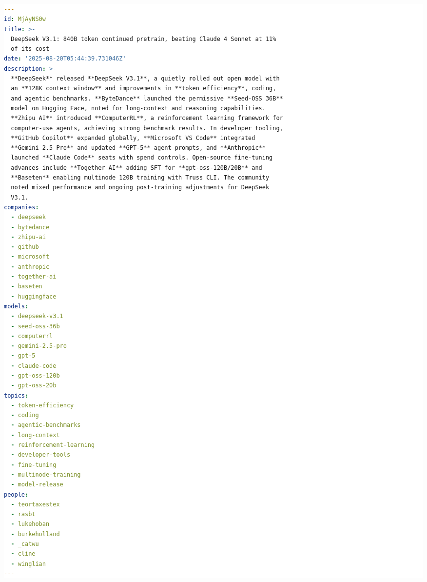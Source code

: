 ```yaml
---
id: MjAyNS0w
title: >-
  DeepSeek V3.1: 840B token continued pretrain, beating Claude 4 Sonnet at 11%
  of its cost
date: '2025-08-20T05:44:39.731046Z'
description: >-
  **DeepSeek** released **DeepSeek V3.1**, a quietly rolled out open model with
  an **128K context window** and improvements in **token efficiency**, coding,
  and agentic benchmarks. **ByteDance** launched the permissive **Seed-OSS 36B**
  model on Hugging Face, noted for long-context and reasoning capabilities.
  **Zhipu AI** introduced **ComputerRL**, a reinforcement learning framework for
  computer-use agents, achieving strong benchmark results. In developer tooling,
  **GitHub Copilot** expanded globally, **Microsoft VS Code** integrated
  **Gemini 2.5 Pro** and updated **GPT-5** agent prompts, and **Anthropic**
  launched **Claude Code** seats with spend controls. Open-source fine-tuning
  advances include **Together AI** adding SFT for **gpt-oss-120B/20B** and
  **Baseten** enabling multinode 120B training with Truss CLI. The community
  noted mixed performance and ongoing post-training adjustments for DeepSeek
  V3.1.
companies:
  - deepseek
  - bytedance
  - zhipu-ai
  - github
  - microsoft
  - anthropic
  - together-ai
  - baseten
  - huggingface
models:
  - deepseek-v3.1
  - seed-oss-36b
  - computerrl
  - gemini-2.5-pro
  - gpt-5
  - claude-code
  - gpt-oss-120b
  - gpt-oss-20b
topics:
  - token-efficiency
  - coding
  - agentic-benchmarks
  - long-context
  - reinforcement-learning
  - developer-tools
  - fine-tuning
  - multinode-training
  - model-release
people:
  - teortaxestex
  - rasbt
  - lukehoban
  - burkeholland
  - _catwu
  - cline
  - winglian
---
```
